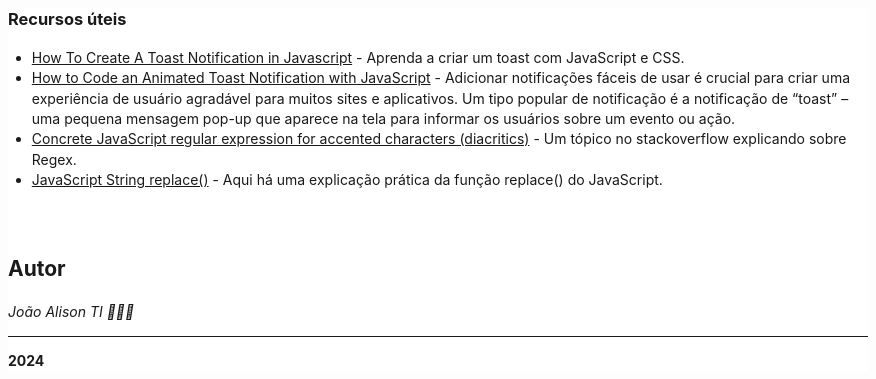 ### Recursos úteis
- [How To Create A Toast Notification in Javascript](https://dev.to/arafat4693/how-to-create-a-toast-notification-in-javascript-261d) - Aprenda a criar um toast com JavaScript e CSS.
- [How to Code an Animated Toast Notification with JavaScript](https://webdesign.tutsplus.com/how-to-code-an-animated-toast-notification-with-javascript--cms-107844t) - Adicionar notificações fáceis de usar é crucial para criar uma experiência de usuário agradável para muitos sites e aplicativos. Um tipo popular de notificação é a notificação de “toast” – uma pequena mensagem pop-up que aparece na tela para informar os usuários sobre um evento ou ação.
- [Concrete JavaScript regular expression for accented characters (diacritics)](https://stackoverflow.com/questions/20690499/concrete-javascript-regular-expression-for-accented-characters-diacritics) - Um tópico no stackoverflow explicando sobre Regex.
- [JavaScript String replace()](https://www.w3schools.com/jsref/jsref_replace.asp) - Aqui há uma explicação prática da função replace() do JavaScript.

</br>

## Autor
*João Alison TI 👨🏽‍💻*

---

<strong>2024</strong>
